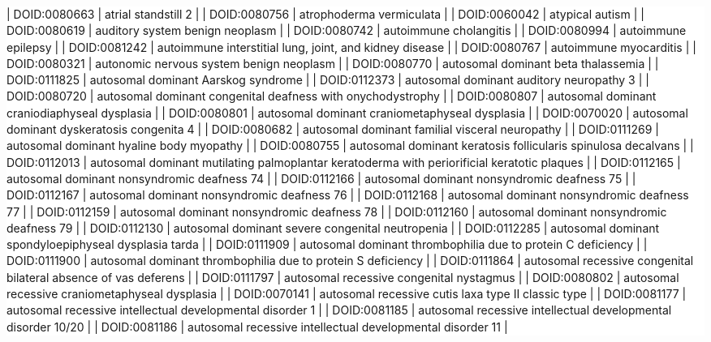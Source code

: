| DOID:0080663 | atrial standstill 2                                                                                                           |
| DOID:0080756 | atrophoderma vermiculata                                                                                                      |
| DOID:0060042 | atypical autism                                                                                                               |
| DOID:0080619 | auditory system benign neoplasm                                                                                               |
| DOID:0080742 | autoimmune cholangitis                                                                                                        |
| DOID:0080994 | autoimmune epilepsy                                                                                                           |
| DOID:0081242 | autoimmune interstitial lung, joint, and kidney disease                                                                       |
| DOID:0080767 | autoimmune myocarditis                                                                                                        |
| DOID:0080321 | autonomic nervous system benign neoplasm                                                                                      |
| DOID:0080770 | autosomal dominant  beta thalassemia                                                                                          |
| DOID:0111825 | autosomal dominant Aarskog syndrome                                                                                           |
| DOID:0112373 | autosomal dominant auditory neuropathy 3                                                                                      |
| DOID:0080720 | autosomal dominant congenital deafness with onychodystrophy                                                                   |
| DOID:0080807 | autosomal dominant craniodiaphyseal dysplasia                                                                                 |
| DOID:0080801 | autosomal dominant craniometaphyseal dysplasia                                                                                |
| DOID:0070020 | autosomal dominant dyskeratosis congenita 4                                                                                   |
| DOID:0080682 | autosomal dominant familial visceral neuropathy                                                                               |
| DOID:0111269 | autosomal dominant hyaline body myopathy                                                                                      |
| DOID:0080755 | autosomal dominant keratosis follicularis spinulosa decalvans                                                                 |
| DOID:0112013 | autosomal dominant mutilating palmoplantar keratoderma with periorificial keratotic plaques                                   |
| DOID:0112165 | autosomal dominant nonsyndromic deafness 74                                                                                   |
| DOID:0112166 | autosomal dominant nonsyndromic deafness 75                                                                                   |
| DOID:0112167 | autosomal dominant nonsyndromic deafness 76                                                                                   |
| DOID:0112168 | autosomal dominant nonsyndromic deafness 77                                                                                   |
| DOID:0112159 | autosomal dominant nonsyndromic deafness 78                                                                                   |
| DOID:0112160 | autosomal dominant nonsyndromic deafness 79                                                                                   |
| DOID:0112130 | autosomal dominant severe congenital neutropenia                                                                              |
| DOID:0112285 | autosomal dominant spondyloepiphyseal dysplasia tarda                                                                         |
| DOID:0111909 | autosomal dominant thrombophilia due to protein C deficiency                                                                  |
| DOID:0111900 | autosomal dominant thrombophilia due to protein S deficiency                                                                  |
| DOID:0111864 | autosomal recessive congenital bilateral absence of vas deferens                                                              |
| DOID:0111797 | autosomal recessive congenital nystagmus                                                                                      |
| DOID:0080802 | autosomal recessive craniometaphyseal dysplasia                                                                               |
| DOID:0070141 | autosomal recessive cutis laxa type II classic type                                                                           |
| DOID:0081177 | autosomal recessive intellectual developmental disorder 1                                                                     |
| DOID:0081185 | autosomal recessive intellectual developmental disorder 10/20                                                                 |
| DOID:0081186 | autosomal recessive intellectual developmental disorder 11                                                                    |